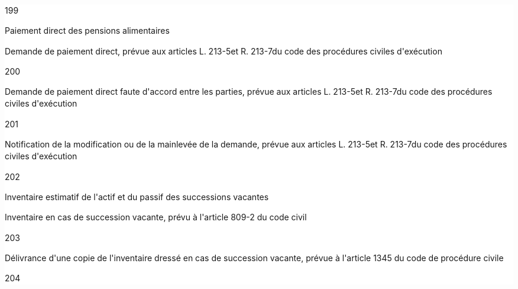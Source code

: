 199</td>
      <td align="center" rowspan="3">

Paiement direct des pensions alimentaires</td>
      <td align="left" rowspan="3">
      </td><td>

Demande de paiement direct, prévue aux articles L. 213-5et R. 213-7du code des procédures civiles d'exécution</td>
    </tr>
    <tr>
      <td align="center">

200</td>
      <td>

Demande de paiement direct faute d'accord entre les parties, prévue aux articles L. 213-5et R. 213-7du code des procédures
civiles d'exécution</td>
    </tr>
    <tr>
      <td align="center">

201</td>
      <td>

Notification de la modification ou de la mainlevée de la demande, prévue aux articles L. 213-5et R. 213-7du code des
procédures civiles d'exécution</td>
    </tr>
    <tr>
      <td align="center">

202</td>
      <td rowspan="2">

Inventaire estimatif de l'actif et du passif des successions vacantes</td>
      <td align="left" rowspan="2">
      </td><td>

Inventaire en cas de succession vacante, prévu à l'article 809-2 du code civil</td>
    </tr>
    <tr>
      <td align="center">

203</td>
      <td>

Délivrance d'une copie de l'inventaire dressé en cas de succession vacante, prévue à l'article 1345 du code de procédure
civile</td>
    </tr>
    <tr>
      <td align="center">

204</td>
      <td align="center">
